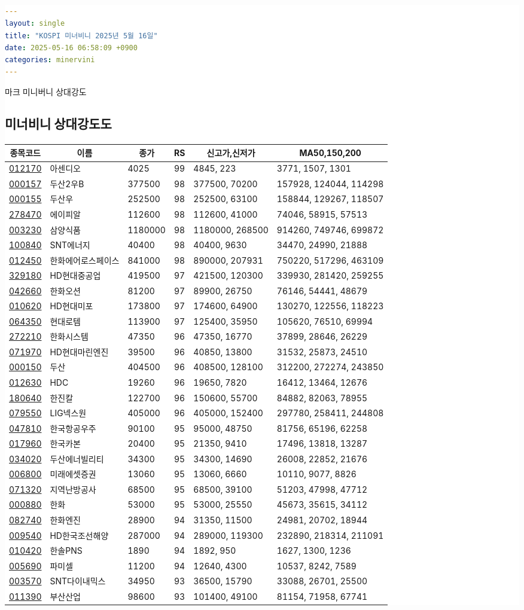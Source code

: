 ```yaml
---
layout: single
title: "KOSPI 미너비니 2025년 5월 16일"
date: 2025-05-16 06:58:09 +0900
categories: minervini
---
```

마크 미니버니 상대강도

## 미너비니 상대강도도

|종목코드|이름|종가|RS|신고가,신저가|MA50,150,200|
|------|---|---|--|---------|------------|
|[012170](https://finance.daum.net/quotes/A012170)|아센디오|4025|99|4845, 223|3771, 1507, 1301|
|[000157](https://finance.daum.net/quotes/A000157)|두산2우B|377500|98|377500, 70200|157928, 124044, 114298|
|[000155](https://finance.daum.net/quotes/A000155)|두산우|252500|98|252500, 63100|158844, 129267, 118507|
|[278470](https://finance.daum.net/quotes/A278470)|에이피알|112600|98|112600, 41000|74046, 58915, 57513|
|[003230](https://finance.daum.net/quotes/A003230)|삼양식품|1180000|98|1180000, 268500|914260, 749746, 699872|
|[100840](https://finance.daum.net/quotes/A100840)|SNT에너지|40400|98|40400, 9630|34470, 24990, 21888|
|[012450](https://finance.daum.net/quotes/A012450)|한화에어로스페이스|841000|98|890000, 207931|750220, 517296, 463109|
|[329180](https://finance.daum.net/quotes/A329180)|HD현대중공업|419500|97|421500, 120300|339930, 281420, 259255|
|[042660](https://finance.daum.net/quotes/A042660)|한화오션|81200|97|89900, 26750|76146, 54441, 48679|
|[010620](https://finance.daum.net/quotes/A010620)|HD현대미포|173800|97|174600, 64900|130270, 122556, 118223|
|[064350](https://finance.daum.net/quotes/A064350)|현대로템|113900|97|125400, 35950|105620, 76510, 69994|
|[272210](https://finance.daum.net/quotes/A272210)|한화시스템|47350|96|47350, 16770|37899, 28646, 26229|
|[071970](https://finance.daum.net/quotes/A071970)|HD현대마린엔진|39500|96|40850, 13800|31532, 25873, 24510|
|[000150](https://finance.daum.net/quotes/A000150)|두산|404500|96|408500, 128100|312200, 272274, 243850|
|[012630](https://finance.daum.net/quotes/A012630)|HDC|19260|96|19650, 7820|16412, 13464, 12676|
|[180640](https://finance.daum.net/quotes/A180640)|한진칼|122700|96|150600, 55700|84882, 82063, 78955|
|[079550](https://finance.daum.net/quotes/A079550)|LIG넥스원|405000|96|405000, 152400|297780, 258411, 244808|
|[047810](https://finance.daum.net/quotes/A047810)|한국항공우주|90100|95|95000, 48750|81756, 65196, 62258|
|[017960](https://finance.daum.net/quotes/A017960)|한국카본|20400|95|21350, 9410|17496, 13818, 13287|
|[034020](https://finance.daum.net/quotes/A034020)|두산에너빌리티|34300|95|34300, 14690|26008, 22852, 21676|
|[006800](https://finance.daum.net/quotes/A006800)|미래에셋증권|13060|95|13060, 6660|10110, 9077, 8826|
|[071320](https://finance.daum.net/quotes/A071320)|지역난방공사|68500|95|68500, 39100|51203, 47998, 47712|
|[000880](https://finance.daum.net/quotes/A000880)|한화|53000|95|53000, 25550|45673, 35615, 34112|
|[082740](https://finance.daum.net/quotes/A082740)|한화엔진|28900|94|31350, 11500|24981, 20702, 18944|
|[009540](https://finance.daum.net/quotes/A009540)|HD한국조선해양|287000|94|289000, 119300|232890, 218314, 211091|
|[010420](https://finance.daum.net/quotes/A010420)|한솔PNS|1890|94|1892, 950|1627, 1300, 1236|
|[005690](https://finance.daum.net/quotes/A005690)|파미셀|11200|94|12640, 4300|10537, 8242, 7589|
|[003570](https://finance.daum.net/quotes/A003570)|SNT다이내믹스|34950|93|36500, 15790|33088, 26701, 25500|
|[011390](https://finance.daum.net/quotes/A011390)|부산산업|98600|93|101400, 49100|81154, 71958, 67741|